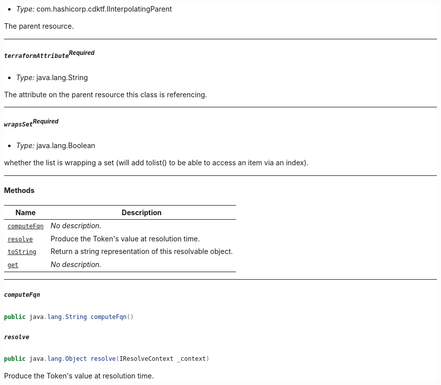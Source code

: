 - *Type:* com.hashicorp.cdktf.IInterpolatingParent

The parent resource.

---

##### `terraformAttribute`<sup>Required</sup> <a name="terraformAttribute" id="@cdktf/provider-ionoscloud.loggingPipeline.LoggingPipelineLogList.Initializer.parameter.terraformAttribute"></a>

- *Type:* java.lang.String

The attribute on the parent resource this class is referencing.

---

##### `wrapsSet`<sup>Required</sup> <a name="wrapsSet" id="@cdktf/provider-ionoscloud.loggingPipeline.LoggingPipelineLogList.Initializer.parameter.wrapsSet"></a>

- *Type:* java.lang.Boolean

whether the list is wrapping a set (will add tolist() to be able to access an item via an index).

---

#### Methods <a name="Methods" id="Methods"></a>

| **Name** | **Description** |
| --- | --- |
| <code><a href="#@cdktf/provider-ionoscloud.loggingPipeline.LoggingPipelineLogList.computeFqn">computeFqn</a></code> | *No description.* |
| <code><a href="#@cdktf/provider-ionoscloud.loggingPipeline.LoggingPipelineLogList.resolve">resolve</a></code> | Produce the Token's value at resolution time. |
| <code><a href="#@cdktf/provider-ionoscloud.loggingPipeline.LoggingPipelineLogList.toString">toString</a></code> | Return a string representation of this resolvable object. |
| <code><a href="#@cdktf/provider-ionoscloud.loggingPipeline.LoggingPipelineLogList.get">get</a></code> | *No description.* |

---

##### `computeFqn` <a name="computeFqn" id="@cdktf/provider-ionoscloud.loggingPipeline.LoggingPipelineLogList.computeFqn"></a>

```java
public java.lang.String computeFqn()
```

##### `resolve` <a name="resolve" id="@cdktf/provider-ionoscloud.loggingPipeline.LoggingPipelineLogList.resolve"></a>

```java
public java.lang.Object resolve(IResolveContext _context)
```

Produce the Token's value at resolution time.
